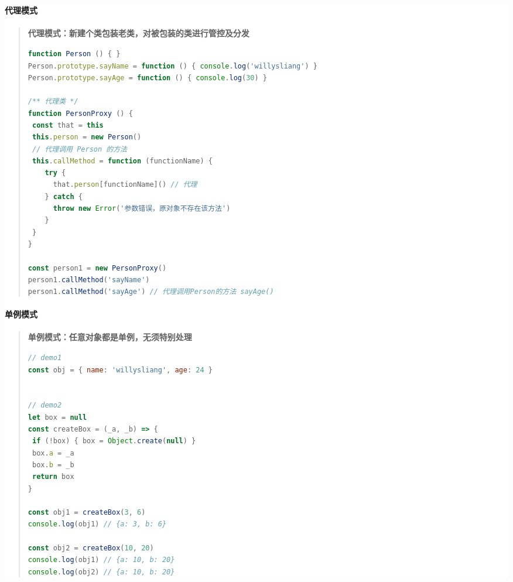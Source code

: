 #### 代理模式

> **代理模式：新建个类包装老类，对被包装的类进行管控及分发**
>
> ```js
> function Person () { }
> Person.prototype.sayName = function () { console.log('willysliang') }
> Person.prototype.sayAge = function () { console.log(30) }
> 
> /** 代理类 */
> function PersonProxy () {
>  const that = this
>  this.person = new Person()
>  // 代理调用 Person 的方法
>  this.callMethod = function (functionName) {
>     try {
>       that.person[functionName]()	// 代理
>     } catch {
>       throw new Error('参数错误，原对象不存在该方法')
>     }
>  }
> }
> 
> const person1 = new PersonProxy()
> person1.callMethod('sayName')
> person1.callMethod('sayAge') // 代理调用Person的方法 sayAge()
> ```

#### 单例模式

> **单例模式：任意对象都是单例，无须特别处理**
>
> ```js
> // demo1
> const obj = { name: 'willysliang', age: 24 }
> 
> 
> // demo2
> let box = null
> const createBox = (_a, _b) => {
>  if (!box) { box = Object.create(null) }
>  box.a = _a
>  box.b = _b
>  return box
> }
> 
> const obj1 = createBox(3, 6)
> console.log(obj1) // {a: 3, b: 6}
> 
> const obj2 = createBox(10, 20)
> console.log(obj1) // {a: 10, b: 20}
> console.log(obj2) // {a: 10, b: 20}
> ```

